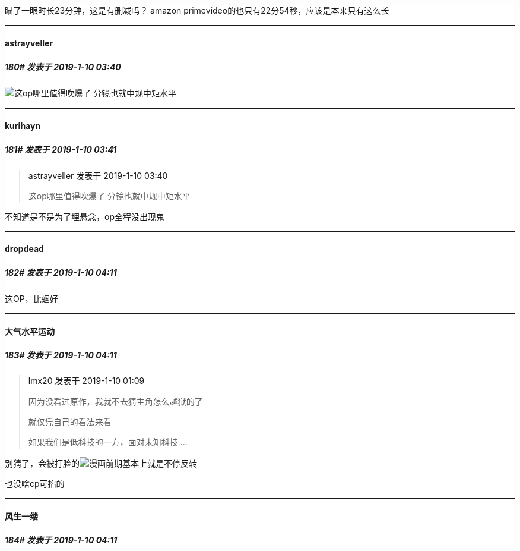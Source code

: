 瞄了一眼时长23分钟，这是有删减吗？</blockquote>
amazon primevideo的也只有22分54秒，应该是本来只有这么长


-----

####  astrayveller  
##### 180#       发表于 2019-1-10 03:40


<img src="https://static.saraba1st.com/image/smiley/face2017/004.gif" referrerpolicy="no-referrer">这op哪里值得吹爆了 分镜也就中规中矩水平


-----

####  kurihayn  
##### 181#       发表于 2019-1-10 03:41


<blockquote><a href="httphttps://bbs.saraba1st.com/2b/forum.php?mod=redirect&amp;goto=findpost&amp;pid=42221198&amp;ptid=1637234" target="_blank">astrayveller 发表于 2019-1-10 03:40</a>

这op哪里值得吹爆了 分镜也就中规中矩水平</blockquote>
不知道是不是为了埋悬念，op全程没出现鬼


-----

####  dropdead  
##### 182#       发表于 2019-1-10 04:11


这OP，比蝈好


-----

####  大气水平运动  
##### 183#       发表于 2019-1-10 04:11


<blockquote><a href="httphttps://bbs.saraba1st.com/2b/forum.php?mod=redirect&amp;goto=findpost&amp;pid=42220599&amp;ptid=1637234" target="_blank">lmx20 发表于 2019-1-10 01:09</a>

因为没看过原作，我就不去猜主角怎么越狱的了

就仅凭自己的看法来看

如果我们是低科技的一方，面对未知科技 ...</blockquote>
别猜了，会被打脸的<img src="https://static.saraba1st.com/image/smiley/face2017/068.png" referrerpolicy="no-referrer">漫画前期基本上就是不停反转

也没啥cp可掐的


-----

####  风生一缕  
##### 184#       发表于 2019-1-10 04:11
